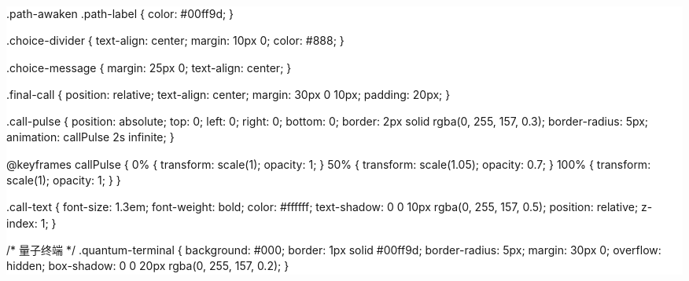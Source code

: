 .path-awaken .path-label {
  color: #00ff9d;
}

.choice-divider {
  text-align: center;
  margin: 10px 0;
  color: #888;
}

.choice-message {
  margin: 25px 0;
  text-align: center;
}

.final-call {
  position: relative;
  text-align: center;
  margin: 30px 0 10px;
  padding: 20px;
}

.call-pulse {
  position: absolute;
  top: 0;
  left: 0;
  right: 0;
  bottom: 0;
  border: 2px solid rgba(0, 255, 157, 0.3);
  border-radius: 5px;
  animation: callPulse 2s infinite;
}

@keyframes callPulse {
  0% { transform: scale(1); opacity: 1; }
  50% { transform: scale(1.05); opacity: 0.7; }
  100% { transform: scale(1); opacity: 1; }
}

.call-text {
  font-size: 1.3em;
  font-weight: bold;
  color: #ffffff;
  text-shadow: 0 0 10px rgba(0, 255, 157, 0.5);
  position: relative;
  z-index: 1;
}

/* 量子终端 */
.quantum-terminal {
  background: #000;
  border: 1px solid #00ff9d;
  border-radius: 5px;
  margin: 30px 0;
  overflow: hidden;
  box-shadow: 0 0 20px rgba(0, 255, 157, 0.2);
}
